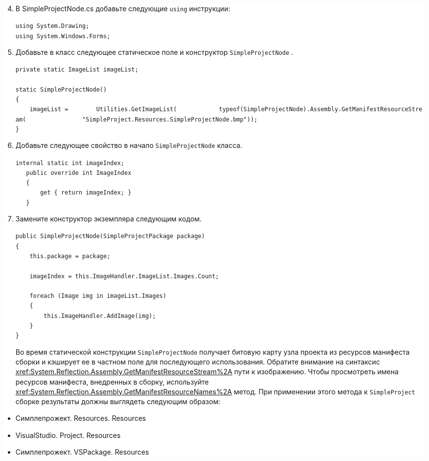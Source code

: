 4. В SimpleProjectNode.cs добавьте следующие `using` инструкции:  
  
   ```  
   using System.Drawing;  
   using System.Windows.Forms;  
   ```  
  
5. Добавьте в класс следующее статическое поле и конструктор `SimpleProjectNode` .  
  
   ```  
   private static ImageList imageList;  
  
   static SimpleProjectNode()  
   {  
       imageList =        Utilities.GetImageList(            typeof(SimpleProjectNode).Assembly.GetManifestResourceStream(                "SimpleProject.Resources.SimpleProjectNode.bmp"));  
   }  
   ```  
  
6. Добавьте следующее свойство в начало `SimpleProjectNode` класса.  
  
   ```  
   internal static int imageIndex;  
      public override int ImageIndex  
      {  
          get { return imageIndex; }  
      }  
   ```  
  
7. Замените конструктор экземпляра следующим кодом.  
  
   ```  
   public SimpleProjectNode(SimpleProjectPackage package)  
   {  
       this.package = package;  
  
       imageIndex = this.ImageHandler.ImageList.Images.Count;  
  
       foreach (Image img in imageList.Images)  
       {  
           this.ImageHandler.AddImage(img);  
       }  
   }  
   ```  
  
   Во время статической конструкции `SimpleProjectNode` получает битовую карту узла проекта из ресурсов манифеста сборки и кэширует ее в частном поле для последующего использования. Обратите внимание на синтаксис <xref:System.Reflection.Assembly.GetManifestResourceStream%2A> пути к изображению. Чтобы просмотреть имена ресурсов манифеста, внедренных в сборку, используйте <xref:System.Reflection.Assembly.GetManifestResourceNames%2A> метод. При применении этого метода к `SimpleProject` сборке результаты должны выглядеть следующим образом:  
  
- Симплепрожект. Resources. Resources  
  
- VisualStudio. Project. Resources  
  
- Симплепрожект. VSPackage. Resources  
  